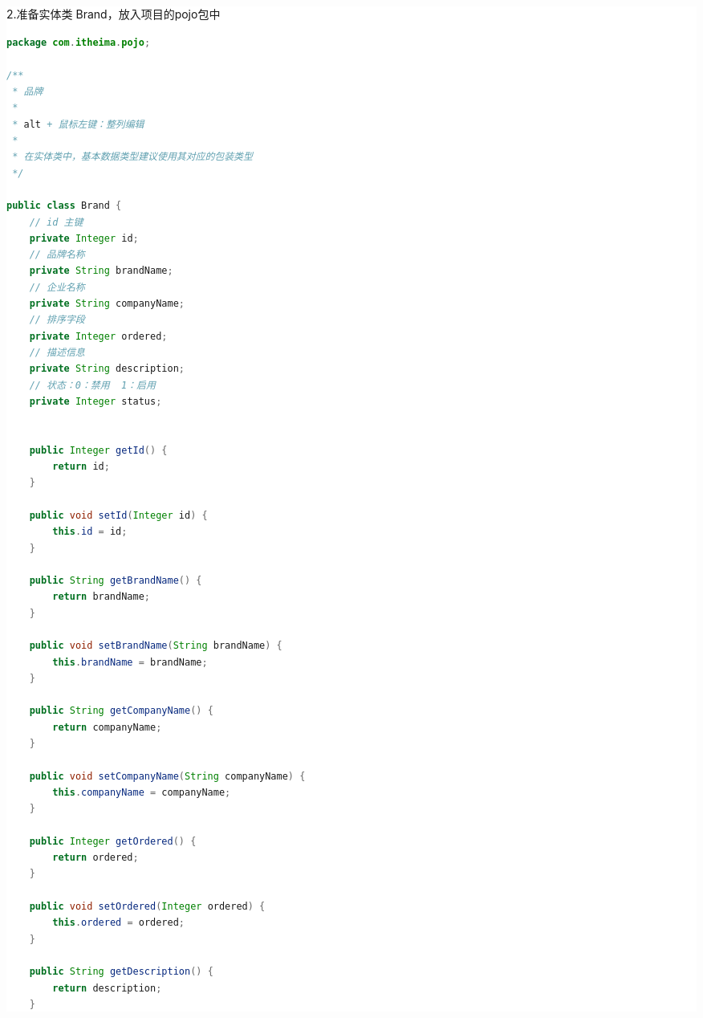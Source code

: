 

2.准备实体类 Brand，放入项目的pojo包中

```java
package com.itheima.pojo;

/**
 * 品牌
 *
 * alt + 鼠标左键：整列编辑
 *
 * 在实体类中，基本数据类型建议使用其对应的包装类型
 */

public class Brand {
    // id 主键
    private Integer id;
    // 品牌名称
    private String brandName;
    // 企业名称
    private String companyName;
    // 排序字段
    private Integer ordered;
    // 描述信息
    private String description;
    // 状态：0：禁用  1：启用
    private Integer status;


    public Integer getId() {
        return id;
    }

    public void setId(Integer id) {
        this.id = id;
    }

    public String getBrandName() {
        return brandName;
    }

    public void setBrandName(String brandName) {
        this.brandName = brandName;
    }

    public String getCompanyName() {
        return companyName;
    }

    public void setCompanyName(String companyName) {
        this.companyName = companyName;
    }

    public Integer getOrdered() {
        return ordered;
    }

    public void setOrdered(Integer ordered) {
        this.ordered = ordered;
    }

    public String getDescription() {
        return description;
    }
```